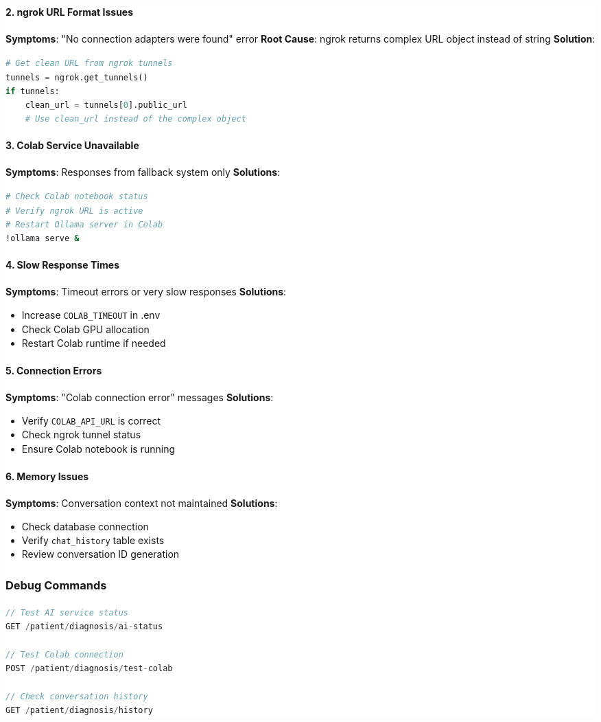 #### 2. ngrok URL Format Issues
**Symptoms**: "No connection adapters were found" error
**Root Cause**: ngrok returns complex URL object instead of string
**Solution**:
```python
# Get clean URL from ngrok tunnels
tunnels = ngrok.get_tunnels()
if tunnels:
    clean_url = tunnels[0].public_url
    # Use clean_url instead of the complex object
```

#### 3. Colab Service Unavailable
**Symptoms**: Responses from fallback system only
**Solutions**:
```bash
# Check Colab notebook status
# Verify ngrok URL is active
# Restart Ollama server in Colab
!ollama serve &
```

#### 4. Slow Response Times
**Symptoms**: Timeout errors or very slow responses
**Solutions**:
- Increase `COLAB_TIMEOUT` in .env
- Check Colab GPU allocation
- Restart Colab runtime if needed

#### 5. Connection Errors
**Symptoms**: "Colab connection error" messages
**Solutions**:
- Verify `COLAB_API_URL` is correct
- Check ngrok tunnel status
- Ensure Colab notebook is running

#### 6. Memory Issues
**Symptoms**: Conversation context not maintained
**Solutions**:
- Check database connection
- Verify `chat_history` table exists
- Review conversation ID generation

### Debug Commands

```javascript
// Test AI service status
GET /patient/diagnosis/ai-status

// Test Colab connection
POST /patient/diagnosis/test-colab

// Check conversation history
GET /patient/diagnosis/history
```
